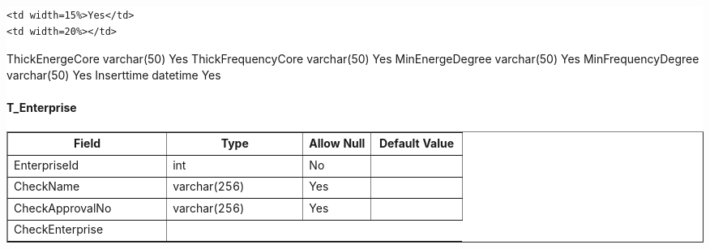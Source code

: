 	<td width=15%>Yes</td>
	<td width=20%></td>
</tr>
<tr>
	<td width=35%>ThickEnergeCore</td>
	<td width=30%>varchar(50)</td>
	<td width=15%>Yes</td>
	<td width=20%></td>
</tr>
<tr>
	<td width=35%>ThickFrequencyCore</td>
	<td width=30%>varchar(50)</td>
	<td width=15%>Yes</td>
	<td width=20%></td>
</tr>
<tr>
	<td width=35%>MinEnergeDegree</td>
	<td width=30%>varchar(50)</td>
	<td width=15%>Yes</td>
	<td width=20%></td>
</tr>
<tr>
	<td width=35%>MinFrequencyDegree</td>
	<td width=30%>varchar(50)</td>
	<td width=15%>Yes</td>
	<td width=20%></td>
</tr>
<tr>
	<td width=35%>Inserttime</td>
	<td width=30%>datetime</td>
	<td width=15%>Yes</td>
	<td width=20%></td>
</tr>
</table>

#### T_Enterprise

<table border=1 width=75%>
<tr>
	<th width=35%>Field</th>
	<th width=30%>Type</th>
	<th width=15%>Allow Null</th>
	<th width=20%>Default Value</th>
</tr>
<tr>
	<td width=35%>EnterpriseId</td>
	<td width=30%>int</td>
	<td width=15%>No</td>
	<td width=20%></td>
</tr>
<tr>
	<td width=35%>CheckName</td>
	<td width=30%>varchar(256)</td>
	<td width=15%>Yes</td>
	<td width=20%></td>
</tr>
<tr>
	<td width=35%>CheckApprovalNo</td>
	<td width=30%>varchar(256)</td>
	<td width=15%>Yes</td>
	<td width=20%></td>
</tr>
<tr>
	<td width=35%>CheckEnterprise</td>